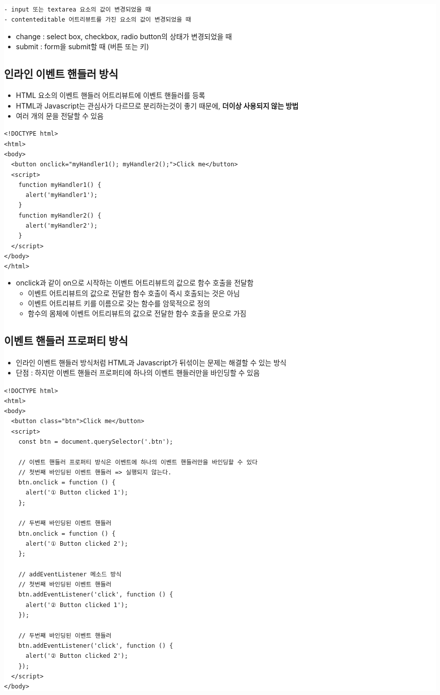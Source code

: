 	- input 또는 textarea 요소의 값이 변경되었을 때
	- contenteditable 어트리뷰트를 가진 요소의 값이 변경되었을 때
- change : select box, checkbox, radio button의 상태가 변경되었을 때
- submit : form을 submit할 때 (버튼 또는 키)
## 인라인 이벤트 핸들러 방식
- HTML 요소의 이벤트 핸들러 어트리뷰트에 이벤트 핸들러를 등록
- HTML과 Javascript는 관심사가 다르므로 분리하는것이 좋기 때문에, **더이상 사용되지 않는 방법**
- 여러 개의 문을 전달할 수 있음
```
<!DOCTYPE html>
<html>
<body>
  <button onclick="myHandler1(); myHandler2();">Click me</button>
  <script>
    function myHandler1() {
      alert('myHandler1');
    }
    function myHandler2() {
      alert('myHandler2');
    }
  </script>
</body>
</html>
```
- onclick과 같이 on으로 시작하는 이벤트 어트리뷰트의 값으로 함수 호출을 전달함
	- 이벤트 어트리뷰트의 값으로 전달한 함수 호출이 즉시 호출되는 것은 아님
	- 이벤트 어트리뷰트 키를 이름으로 갖는 함수를 암묵적으로 정의
	- 함수의 몸체에 이벤트 어트리뷰트의 값으로 전달한 함수 호출을 문으로 가짐
## 이벤트 핸들러 프로퍼티 방식
- 인라인 이벤트 핸들러 방식처럼 HTML과 Javascript가 뒤섞이는 문제는 해결할 수 있는 방식
- 단점 : 하지만 이벤트 핸들러 프로퍼티에 하나의 이벤트 핸들러만을 바인딩할 수 있음
```
<!DOCTYPE html>
<html>
<body>
  <button class="btn">Click me</button>
  <script>
    const btn = document.querySelector('.btn');

    // 이벤트 핸들러 프로퍼티 방식은 이벤트에 하나의 이벤트 핸들러만을 바인딩할 수 있다
    // 첫번째 바인딩된 이벤트 핸들러 => 실행되지 않는다.
    btn.onclick = function () {
      alert('① Button clicked 1');
    };

    // 두번째 바인딩된 이벤트 핸들러
    btn.onclick = function () {
      alert('① Button clicked 2');
    };

    // addEventListener 메소드 방식
    // 첫번째 바인딩된 이벤트 핸들러
    btn.addEventListener('click', function () {
      alert('② Button clicked 1');
    });

    // 두번째 바인딩된 이벤트 핸들러
    btn.addEventListener('click', function () {
      alert('② Button clicked 2');
    });
  </script>
</body>
```